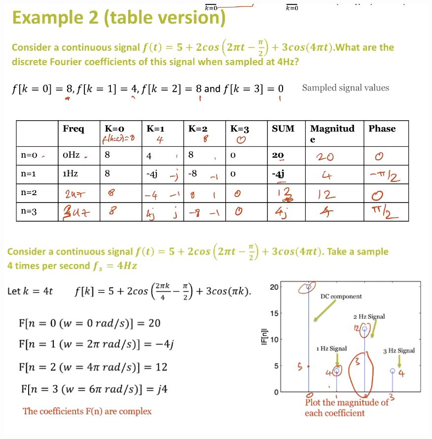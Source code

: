 ![img](.images/Fourier_Transform_of_Sample_Signal/2023-04-30_18-40-58_screenshot.png)

![img](.images/Fourier_Transform_of_Sample_Signal/2023-04-30_18-48-59_screenshot.png)
